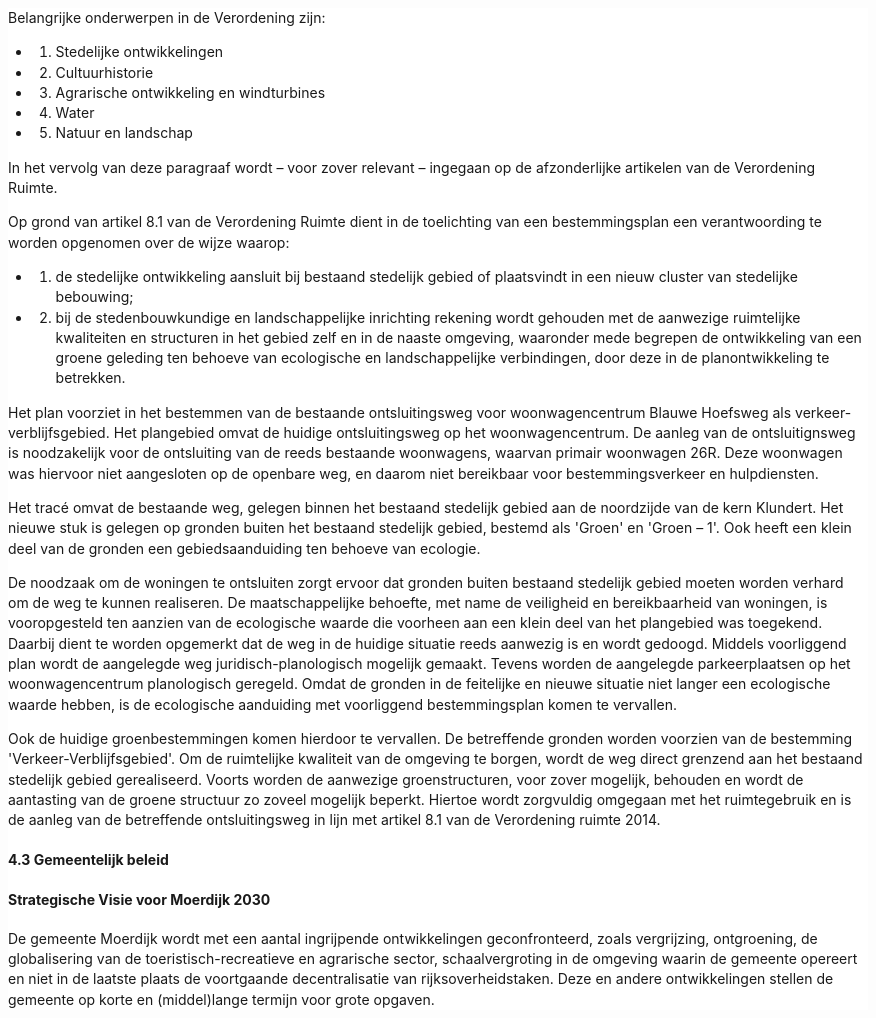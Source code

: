 Belangrijke onderwerpen in de Verordening zijn:

- 1. Stedelijke ontwikkelingen
- 2. Cultuurhistorie
- 3. Agrarische ontwikkeling en windturbines
- 4. Water
- 5. Natuur en landschap

In het vervolg van deze paragraaf wordt – voor zover relevant – ingegaan op de afzonderlijke artikelen van de Verordening Ruimte.

Op grond van artikel 8.1 van de Verordening Ruimte dient in de toelichting van een bestemmingsplan een verantwoording te worden opgenomen over de wijze waarop:

- 1. de stedelijke ontwikkeling aansluit bij bestaand stedelijk gebied of plaatsvindt in een nieuw cluster van stedelijke bebouwing;
- 2. bij de stedenbouwkundige en landschappelijke inrichting rekening wordt gehouden met de aanwezige ruimtelijke kwaliteiten en structuren in het gebied zelf en in de naaste omgeving, waaronder mede begrepen de ontwikkeling van een groene geleding ten behoeve van ecologische en landschappelijke verbindingen, door deze in de planontwikkeling te betrekken.

Het plan voorziet in het bestemmen van de bestaande ontsluitingsweg voor woonwagencentrum Blauwe Hoefsweg als verkeer-verblijfsgebied. Het plangebied omvat de huidige ontsluitingsweg op het woonwagencentrum. De aanleg van de ontsluitignsweg is noodzakelijk voor de ontsluiting van de reeds bestaande woonwagens, waarvan primair woonwagen 26R. Deze woonwagen was hiervoor niet aangesloten op de openbare weg, en daarom niet bereikbaar voor bestemmingsverkeer en hulpdiensten.

Het tracé omvat de bestaande weg, gelegen binnen het bestaand stedelijk gebied aan de noordzijde van de kern Klundert. Het nieuwe stuk is gelegen op gronden buiten het bestaand stedelijk gebied, bestemd als 'Groen' en 'Groen – 1'. Ook heeft een klein deel van de gronden een gebiedsaanduiding ten behoeve van ecologie.

De noodzaak om de woningen te ontsluiten zorgt ervoor dat gronden buiten bestaand stedelijk gebied moeten worden verhard om de weg te kunnen realiseren. De maatschappelijke behoefte, met name de veiligheid en bereikbaarheid van woningen, is vooropgesteld ten aanzien van de ecologische waarde die voorheen aan een klein deel van het plangebied was toegekend. Daarbij dient te worden opgemerkt dat de weg in de huidige situatie reeds aanwezig is en wordt gedoogd. Middels voorliggend plan wordt de aangelegde weg juridisch-planologisch mogelijk gemaakt. Tevens worden de aangelegde parkeerplaatsen op het woonwagencentrum planologisch geregeld. Omdat de gronden in de feitelijke en nieuwe situatie niet langer een ecologische waarde hebben, is de ecologische aanduiding met voorliggend bestemmingsplan komen te vervallen.

Ook de huidige groenbestemmingen komen hierdoor te vervallen. De betreffende gronden worden voorzien van de bestemming 'Verkeer-Verblijfsgebied'. Om de ruimtelijke kwaliteit van de omgeving te borgen, wordt de weg direct grenzend aan het bestaand stedelijk gebied gerealiseerd. Voorts worden de aanwezige groenstructuren, voor zover mogelijk, behouden en wordt de aantasting van de groene structuur zo zoveel mogelijk beperkt. Hiertoe wordt zorgvuldig omgegaan met het ruimtegebruik en is de aanleg van de betreffende ontsluitingsweg in lijn met artikel 8.1 van de Verordening ruimte 2014.

#### <span id="page-20-0"></span>**4.3 Gemeentelijk beleid**

#### **Strategische Visie voor Moerdijk 2030**

De gemeente Moerdijk wordt met een aantal ingrijpende ontwikkelingen geconfronteerd, zoals vergrijzing, ontgroening, de globalisering van de toeristisch-recreatieve en agrarische sector, schaalvergroting in de omgeving waarin de gemeente opereert en niet in de laatste plaats de voortgaande decentralisatie van rijksoverheidstaken. Deze en andere ontwikkelingen stellen de gemeente op korte en (middel)lange termijn voor grote opgaven.
